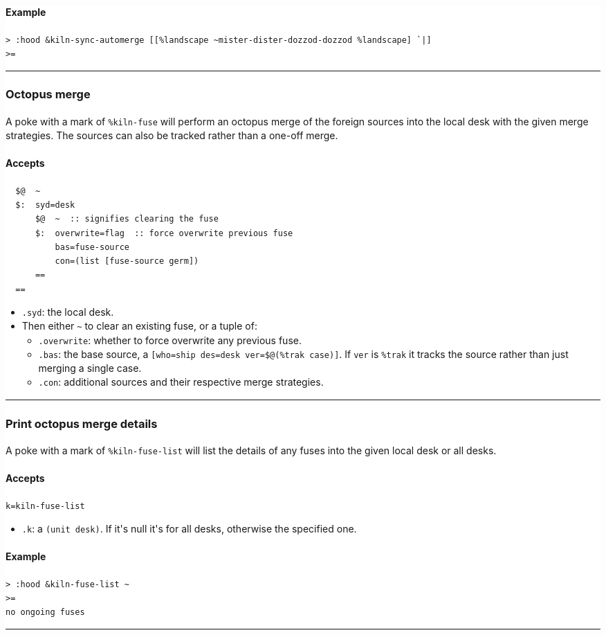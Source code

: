 #### Example

```
> :hood &kiln-sync-automerge [[%landscape ~mister-dister-dozzod-dozzod %landscape] `|]
>=
```

---

### Octopus merge

A poke with a mark of `%kiln-fuse` will perform an octopus merge of the foreign sources into the local desk with the given merge strategies. The sources can also be tracked rather than a one-off merge.

#### Accepts

```hoon
  $@  ~
  $:  syd=desk
      $@  ~  :: signifies clearing the fuse
      $:  overwrite=flag  :: force overwrite previous fuse
          bas=fuse-source
          con=(list [fuse-source germ])
      ==
  ==
```

- `.syd`: the local desk.
- Then either `~` to clear an existing fuse, or a tuple of:
  - `.overwrite`: whether to force overwrite any previous fuse.
  - `.bas`: the base source, a `[who=ship des=desk ver=$@(%trak case)]`. If `ver` is `%trak` it tracks the source rather than just merging a single case.
  - `.con`: additional sources and their respective merge strategies.

---

### Print octopus merge details

A poke with a mark of `%kiln-fuse-list` will list the details of any fuses into the given local desk or all desks.

#### Accepts

```hoon
k=kiln-fuse-list
```

- `.k`: a `(unit desk)`. If it's null it's for all desks, otherwise the specified one.

#### Example

```
> :hood &kiln-fuse-list ~
>=
no ongoing fuses
```

---